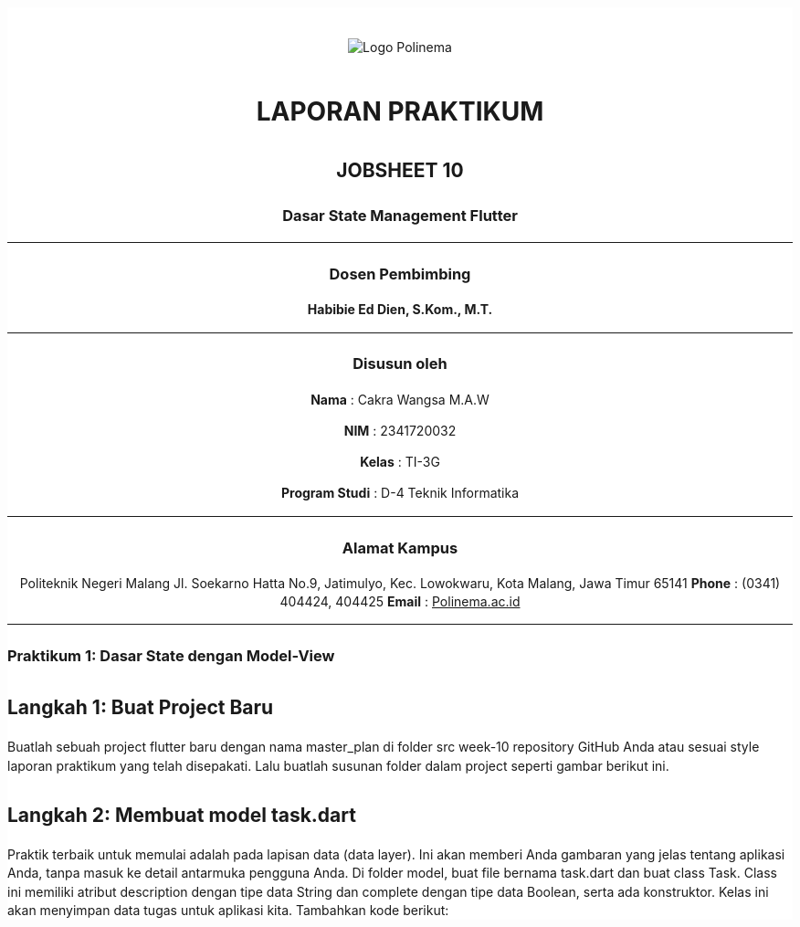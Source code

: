 ﻿﻿<p align="center">
  <img src="https://dianisa.com/wp-content/uploads/2024/05/Logo-Politeknik-Negeri-Malang-Dianisa.com_.png" alt="Logo Polinema" width="150">
</p>

<h1 align="center">LAPORAN PRAKTIKUM</h1>
<h2 align="center">JOBSHEET 10</h2>
<h3 align="center">Dasar State Management Flutter</h3>

---

<div align="center">

### **Dosen Pembimbing**

**Habibie Ed Dien, S.Kom., M.T.**

---

### **Disusun oleh**

**Nama** : Cakra Wangsa M.A.W

**NIM** : 2341720032

**Kelas** : TI-3G

**Program Studi** : D-4 Teknik Informatika

---

### **Alamat Kampus**

Politeknik Negeri Malang
Jl. Soekarno Hatta No.9, Jatimulyo, Kec. Lowokwaru, Kota Malang, Jawa Timur 65141
**Phone** : (0341) 404424, 404425
**Email** : [Polinema.ac.id](https://www.polinema.ac.id)

</div>

---

### Praktikum 1: Dasar State dengan Model-View

## Langkah 1: Buat Project Baru

Buatlah sebuah project flutter baru dengan nama master_plan di folder src week-10 repository GitHub Anda atau sesuai style laporan praktikum yang telah disepakati. Lalu buatlah susunan folder dalam project seperti gambar berikut ini.

## Langkah 2: Membuat model task.dart

Praktik terbaik untuk memulai adalah pada lapisan data (data layer). Ini akan memberi Anda gambaran yang jelas tentang aplikasi Anda, tanpa masuk ke detail antarmuka pengguna Anda. Di folder model, buat file bernama task.dart dan buat class Task. Class ini memiliki atribut description dengan tipe data String dan complete dengan tipe data Boolean, serta ada konstruktor. Kelas ini akan menyimpan data tugas untuk aplikasi kita. Tambahkan kode berikut:
